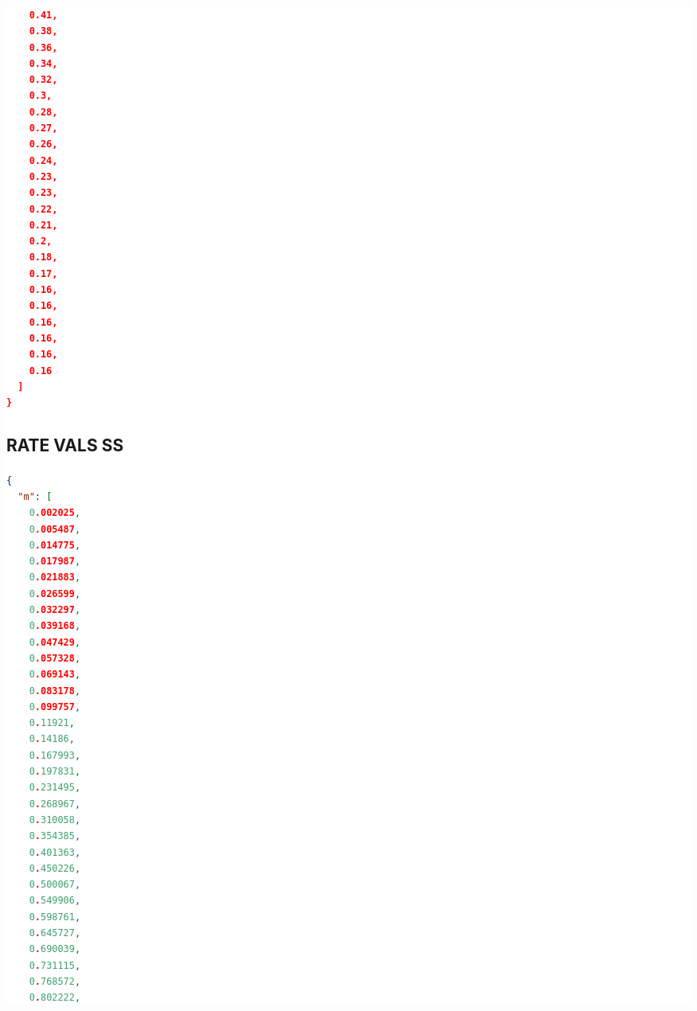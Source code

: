 ```json
    0.41,
    0.38,
    0.36,
    0.34,
    0.32,
    0.3,
    0.28,
    0.27,
    0.26,
    0.24,
    0.23,
    0.23,
    0.22,
    0.21,
    0.2,
    0.18,
    0.17,
    0.16,
    0.16,
    0.16,
    0.16,
    0.16,
    0.16
  ]
}
```

## RATE VALS SS

```json
{
  "m": [
    0.002025,
    0.005487,
    0.014775,
    0.017987,
    0.021883,
    0.026599,
    0.032297,
    0.039168,
    0.047429,
    0.057328,
    0.069143,
    0.083178,
    0.099757,
    0.11921,
    0.14186,
    0.167993,
    0.197831,
    0.231495,
    0.268967,
    0.310058,
    0.354385,
    0.401363,
    0.450226,
    0.500067,
    0.549906,
    0.598761,
    0.645727,
    0.690039,
    0.731115,
    0.768572,
    0.802222,
```